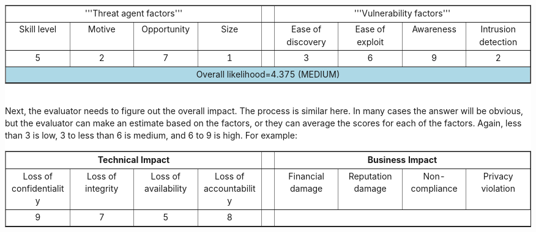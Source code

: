 <table cellspacing="0" cellpadding="5" border="1" align="center">
<tr>
<td colspan="4" align="center">'''Threat agent factors'''</td>
<td></td>
<td colspan="4" align="center">'''Vulnerability factors'''</td>
</tr>
<tr>
<td width="10%" align="center">Skill level</td>
<td width="10%" align="center">Motive</td>
<td width="10%" align="center">Opportunity</td>
<td width="10%" align="center">Size</td>
<td width="2%" align="center"></td>
<td width="10%" align="center">Ease of discovery</td>
<td width="10%" align="center">Ease of exploit</td>
<td width="10%" align="center">Awareness</td>
<td width="10%" align="center">Intrusion detection</td>
</tr>
<tr>
<td align="center">5</td>
<td align="center">2</td>
<td align="center">7</td>
<td align="center">1</td>
<td align="center"></td>
<td align="center">3</td>
<td align="center">6</td>
<td align="center">9</td>
<td align="center">2</td>
</tr>
<tr>
<td colspan="9" bgcolor="lightblue" align="center">Overall likelihood=4.375 (MEDIUM)</td>
</tr>
</table>
<br/>
Next, the evaluator needs to figure out the overall impact. The process is similar here. In many cases the
answer will be obvious, but the evaluator can make an estimate based on the factors, or they can average
the scores for each of the factors. Again, less than 3 is low, 3 to less than 6 is medium, and 6 to 9
is high.  For example:

<table cellspacing="0" cellpadding="5" border="1" align="center">
<tr>
<th colspan="4" align="center">Technical Impact</th>
<td></td>
<th colspan="4" align="center">Business Impact</th>
</tr>
<tr>
<td width="10%" align="center">Loss of confidentiality</td>
<td width="10%" align="center">Loss of integrity</td>
<td width="10%" align="center">Loss of availability</td>
<td width="10%" align="center">Loss of accountability</td>
<td width="2%" align="center"></td>
<td width="10%" align="center">Financial damage</td>
<td width="10%" align="center">Reputation damage</td>
<td width="10%" align="center">Non-compliance</td>
<td width="10%" align="center">Privacy violation</td>
</tr>
<tr>
<td align="center">9</td>
<td align="center">7</td>
<td align="center">5</td>
<td align="center">8</td>
<td align="center"></td>